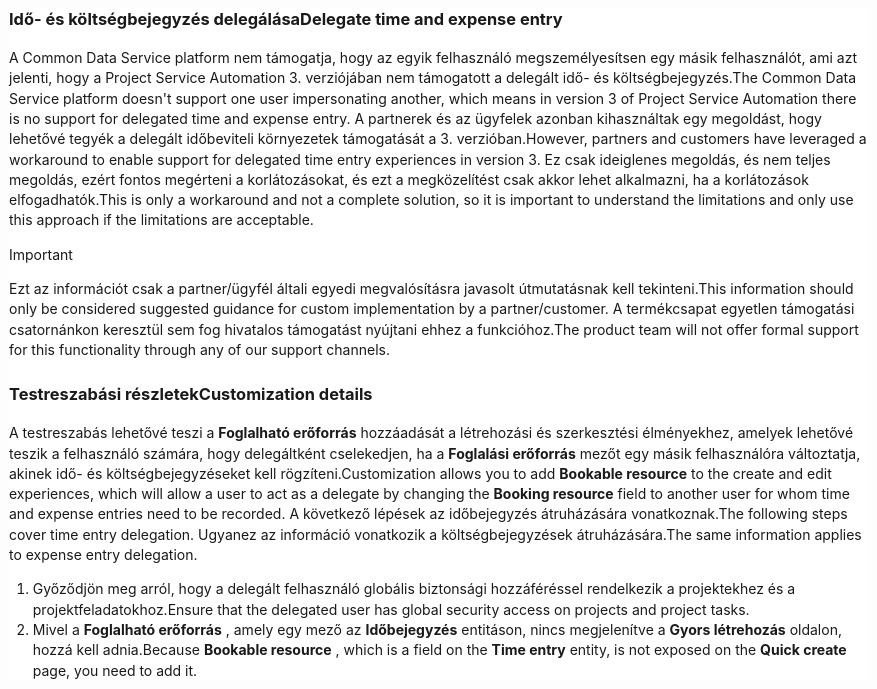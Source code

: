 ### <a name="delegate-time-and-expense-entry"></a><span data-ttu-id="e7b7d-280">Idő- és költségbejegyzés delegálása</span><span class="sxs-lookup"><span data-stu-id="e7b7d-280">Delegate time and expense entry</span></span>
<span data-ttu-id="e7b7d-281">A Common Data Service platform nem támogatja, hogy az egyik felhasználó megszemélyesítsen egy másik felhasználót, ami azt jelenti, hogy a Project Service Automation 3. verziójában nem támogatott a delegált idő- és költségbejegyzés.</span><span class="sxs-lookup"><span data-stu-id="e7b7d-281">The Common Data Service platform doesn't support one user impersonating another, which means in version 3 of Project Service Automation there is no support for delegated time and expense entry.</span></span> <span data-ttu-id="e7b7d-282">A partnerek és az ügyfelek azonban kihasználtak egy megoldást, hogy lehetővé tegyék a delegált időbeviteli környezetek támogatását a 3. verzióban.</span><span class="sxs-lookup"><span data-stu-id="e7b7d-282">However, partners and customers have leveraged a workaround to enable support for delegated time entry experiences in version 3.</span></span> <span data-ttu-id="e7b7d-283">Ez csak ideiglenes megoldás, és nem teljes megoldás, ezért fontos megérteni a korlátozásokat, és ezt a megközelítést csak akkor lehet alkalmazni, ha a korlátozások elfogadhatók.</span><span class="sxs-lookup"><span data-stu-id="e7b7d-283">This is only a workaround and not a complete solution, so it is important to understand the limitations and only use this approach if the limitations are acceptable.</span></span> 

> [!IMPORTANT]
> <span data-ttu-id="e7b7d-284">Ezt az információt csak a partner/ügyfél általi egyedi megvalósításra javasolt útmutatásnak kell tekinteni.</span><span class="sxs-lookup"><span data-stu-id="e7b7d-284">This information should only be considered suggested guidance for custom implementation by a partner/customer.</span></span> <span data-ttu-id="e7b7d-285">A termékcsapat egyetlen támogatási csatornánkon keresztül sem fog hivatalos támogatást nyújtani ehhez a funkcióhoz.</span><span class="sxs-lookup"><span data-stu-id="e7b7d-285">The product team will not offer formal support for this functionality through any of our support channels.</span></span>

### <a name="customization-details"></a><span data-ttu-id="e7b7d-286">Testreszabási részletek</span><span class="sxs-lookup"><span data-stu-id="e7b7d-286">Customization details</span></span> 
<span data-ttu-id="e7b7d-287">A testreszabás lehetővé teszi a **Foglalható erőforrás** hozzáadását a létrehozási és szerkesztési élményekhez, amelyek lehetővé teszik a felhasználó számára, hogy delegáltként cselekedjen, ha a **Foglalási erőforrás** mezőt egy másik felhasználóra változtatja, akinek idő- és költségbejegyzéseket kell rögzíteni.</span><span class="sxs-lookup"><span data-stu-id="e7b7d-287">Customization allows you to add **Bookable resource** to the create and edit experiences, which will allow a user to act as a delegate by changing the **Booking resource** field to another user for whom time and expense entries need to be recorded.</span></span> <span data-ttu-id="e7b7d-288">A következő lépések az időbejegyzés átruházására vonatkoznak.</span><span class="sxs-lookup"><span data-stu-id="e7b7d-288">The following steps cover time entry delegation.</span></span> <span data-ttu-id="e7b7d-289">Ugyanez az információ vonatkozik a költségbejegyzések átruházására.</span><span class="sxs-lookup"><span data-stu-id="e7b7d-289">The same information applies to expense entry delegation.</span></span> 
 
1.  <span data-ttu-id="e7b7d-290">Győződjön meg arról, hogy a delegált felhasználó globális biztonsági hozzáféréssel rendelkezik a projektekhez és a projektfeladatokhoz.</span><span class="sxs-lookup"><span data-stu-id="e7b7d-290">Ensure that the delegated user has global security access on projects and project tasks.</span></span> 
1.  <span data-ttu-id="e7b7d-291">Mivel a **Foglalható erőforrás** , amely egy mező az **Időbejegyzés** entitáson, nincs megjelenítve a **Gyors létrehozás** oldalon, hozzá kell adnia.</span><span class="sxs-lookup"><span data-stu-id="e7b7d-291">Because **Bookable resource** , which is a field on the **Time entry** entity, is not exposed on the **Quick create** page, you need to add it.</span></span>
